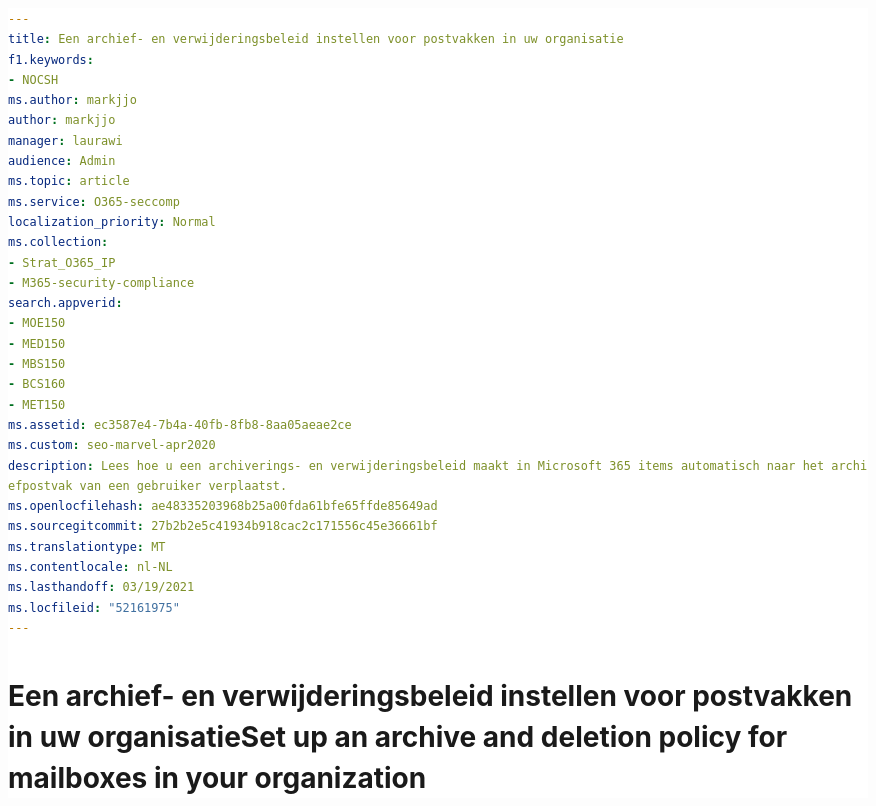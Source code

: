 ```yaml
---
title: Een archief- en verwijderingsbeleid instellen voor postvakken in uw organisatie
f1.keywords:
- NOCSH
ms.author: markjjo
author: markjjo
manager: laurawi
audience: Admin
ms.topic: article
ms.service: O365-seccomp
localization_priority: Normal
ms.collection:
- Strat_O365_IP
- M365-security-compliance
search.appverid:
- MOE150
- MED150
- MBS150
- BCS160
- MET150
ms.assetid: ec3587e4-7b4a-40fb-8fb8-8aa05aeae2ce
ms.custom: seo-marvel-apr2020
description: Lees hoe u een archiverings- en verwijderingsbeleid maakt in Microsoft 365 items automatisch naar het archiefpostvak van een gebruiker verplaatst.
ms.openlocfilehash: ae48335203968b25a00fda61bfe65ffde85649ad
ms.sourcegitcommit: 27b2b2e5c41934b918cac2c171556c45e36661bf
ms.translationtype: MT
ms.contentlocale: nl-NL
ms.lasthandoff: 03/19/2021
ms.locfileid: "52161975"
---
```

# <a name="set-up-an-archive-and-deletion-policy-for-mailboxes-in-your-organization"></a><span data-ttu-id="c2ac6-103">Een archief- en verwijderingsbeleid instellen voor postvakken in uw organisatie</span><span class="sxs-lookup"><span data-stu-id="c2ac6-103">Set up an archive and deletion policy for mailboxes in your organization</span></span>
